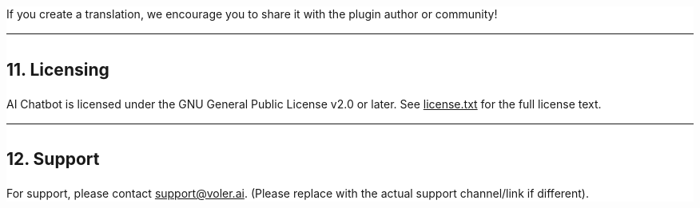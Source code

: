 If you create a translation, we encourage you to share it with the plugin author or community!

---

## 11. Licensing

AI Chatbot is licensed under the GNU General Public License v2.0 or later.
See [license.txt](vac_chatbot/license.txt) for the full license text.

---

## 12. Support

For support, please contact [support@voler.ai](mailto:support@voler.ai).
(Please replace with the actual support channel/link if different).
